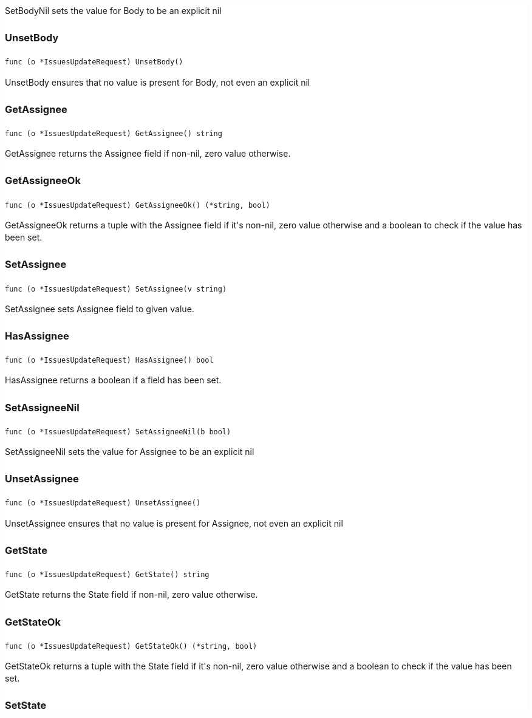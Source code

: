  SetBodyNil sets the value for Body to be an explicit nil

### UnsetBody
`func (o *IssuesUpdateRequest) UnsetBody()`

UnsetBody ensures that no value is present for Body, not even an explicit nil
### GetAssignee

`func (o *IssuesUpdateRequest) GetAssignee() string`

GetAssignee returns the Assignee field if non-nil, zero value otherwise.

### GetAssigneeOk

`func (o *IssuesUpdateRequest) GetAssigneeOk() (*string, bool)`

GetAssigneeOk returns a tuple with the Assignee field if it's non-nil, zero value otherwise
and a boolean to check if the value has been set.

### SetAssignee

`func (o *IssuesUpdateRequest) SetAssignee(v string)`

SetAssignee sets Assignee field to given value.

### HasAssignee

`func (o *IssuesUpdateRequest) HasAssignee() bool`

HasAssignee returns a boolean if a field has been set.

### SetAssigneeNil

`func (o *IssuesUpdateRequest) SetAssigneeNil(b bool)`

 SetAssigneeNil sets the value for Assignee to be an explicit nil

### UnsetAssignee
`func (o *IssuesUpdateRequest) UnsetAssignee()`

UnsetAssignee ensures that no value is present for Assignee, not even an explicit nil
### GetState

`func (o *IssuesUpdateRequest) GetState() string`

GetState returns the State field if non-nil, zero value otherwise.

### GetStateOk

`func (o *IssuesUpdateRequest) GetStateOk() (*string, bool)`

GetStateOk returns a tuple with the State field if it's non-nil, zero value otherwise
and a boolean to check if the value has been set.

### SetState
